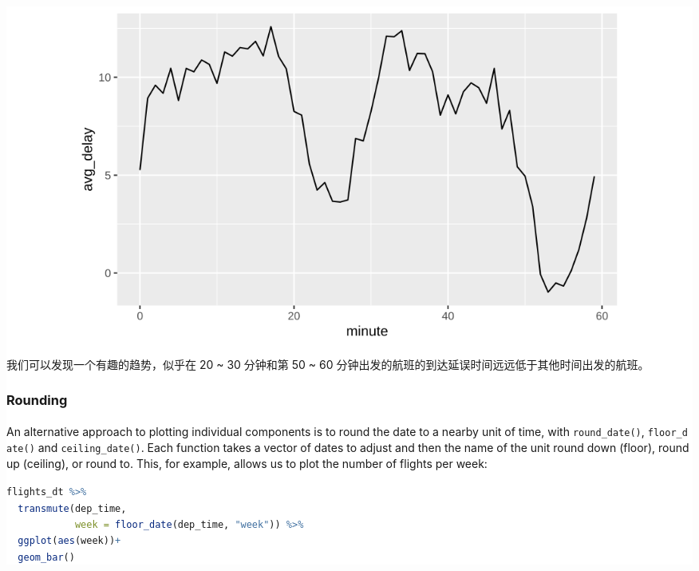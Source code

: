 <img src="lubridate_files/figure-html/unnamed-chunk-26-1.svg" width="80%" style="display: block; margin: auto;" />

我们可以发现一个有趣的趋势，似乎在 20 ~ 30 分钟和第 50 ~ 60 分钟出发的航班的到达延误时间远远低于其他时间出发的航班。  


### Rounding  
An alternative approach to plotting individual components is to round the date to a nearby unit of time, with  `round_date()`, `floor_date()` and `ceiling_date()`. Each function takes a vector of dates to adjust and then the name of the unit round down (floor), round up (ceiling), or round to. This, for example, allows us to plot the number of flights per week:

```r
flights_dt %>%
  transmute(dep_time,
            week = floor_date(dep_time, "week")) %>%
  ggplot(aes(week))+
  geom_bar()
```
